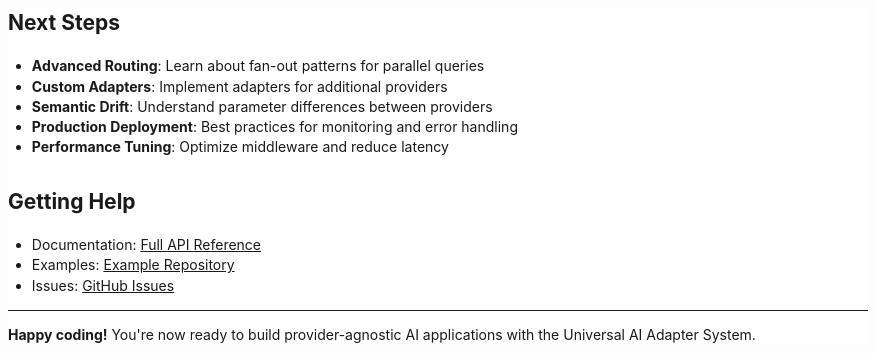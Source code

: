 
## Next Steps

- **Advanced Routing**: Learn about fan-out patterns for parallel queries
- **Custom Adapters**: Implement adapters for additional providers
- **Semantic Drift**: Understand parameter differences between providers
- **Production Deployment**: Best practices for monitoring and error handling
- **Performance Tuning**: Optimize middleware and reduce latency

## Getting Help

- Documentation: [Full API Reference](./api-reference.md)
- Examples: [Example Repository](./examples)
- Issues: [GitHub Issues](https://github.com/ai-matey/universal-adapter/issues)

---

**Happy coding!** You're now ready to build provider-agnostic AI applications with the Universal AI Adapter System.
